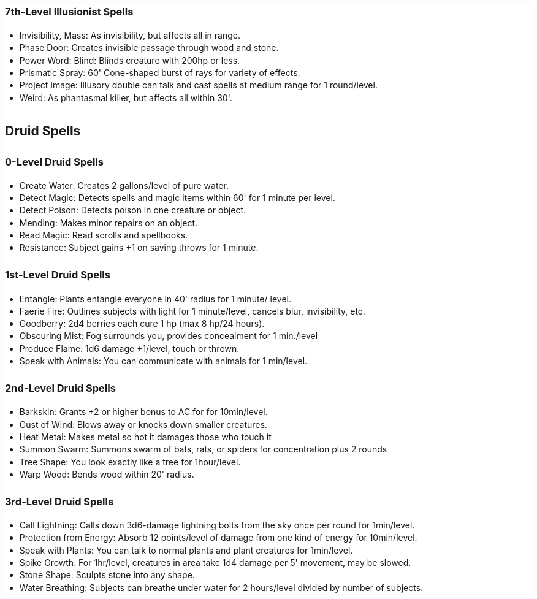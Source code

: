 ### 7th-Level Illusionist Spells ###

* Invisibility, Mass: As invisibility, but affects all in range.
* Phase Door: Creates invisible passage through wood and stone.
* Power Word: Blind: Blinds creature with 200hp or less.
* Prismatic Spray: 60' Cone-shaped burst of rays for variety of
  effects.
* Project Image: Illusory double can talk and cast spells at medium
  range for 1 round/level.
* Weird: As phantasmal killer, but affects all within 30'.


Druid Spells
------------

### 0-Level Druid Spells ###

* Create Water: Creates 2 gallons/level of pure water.
* Detect Magic: Detects spells and magic items within 60' for 1
  minute per level.
* Detect Poison: Detects poison in one creature or object.
* Mending: Makes minor repairs on an object.
* Read Magic: Read scrolls and spellbooks.
* Resistance: Subject gains +1 on saving throws for 1 minute.

### 1st-Level Druid Spells ###

* Entangle: Plants entangle everyone in 40' radius for 1 minute/
  level.
* Faerie Fire: Outlines subjects with light for 1 minute/level,
  cancels blur, invisibility, etc.
* Goodberry: 2d4 berries each cure 1 hp (max 8 hp/24 hours).
* Obscuring Mist: Fog surrounds you, provides concealment for 1 
  min./level
* Produce Flame: 1d6 damage +1/level, touch or thrown.
* Speak with Animals: You can communicate with animals for 1 min/level.

### 2nd-Level Druid Spells ###

* Barkskin: Grants +2 or higher bonus to AC for for 10min/level.
* Gust of Wind: Blows away or knocks down smaller creatures.
* Heat Metal: Makes metal so hot it damages those who touch it
* Summon Swarm: Summons swarm of bats, rats, or spiders for
  concentration plus 2 rounds
* Tree Shape: You look exactly like a tree for 1hour/level.
* Warp Wood: Bends wood within 20' radius.

### 3rd-Level Druid Spells ###

* Call Lightning: Calls down 3d6-damage lightning bolts from
  the sky once per round for 1min/level.
* Protection from Energy: Absorb 12 points/level of damage
  from one kind of energy for 10min/level.
* Speak with Plants: You can talk to normal plants and plant
  creatures for 1min/level.
* Spike Growth: For 1hr/level, creatures in area take 1d4 damage
  per 5' movement, may be slowed.
* Stone Shape: Sculpts stone into any shape.
* Water Breathing: Subjects can breathe under water for 2
  hours/level divided by number of subjects.
